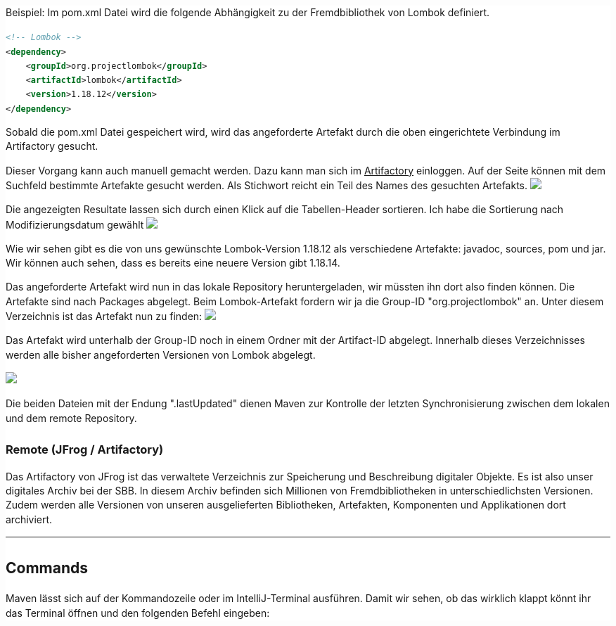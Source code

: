 Beispiel:
Im pom.xml Datei wird die folgende Abhängigkeit zu der Fremdbibliothek von Lombok definiert.

```xml
<!-- Lombok -->
<dependency>
    <groupId>org.projectlombok</groupId>
    <artifactId>lombok</artifactId>
    <version>1.18.12</version>
</dependency>
```

Sobald die pom.xml Datei gespeichert wird, wird das angeforderte Artefakt durch die oben eingerichtete Verbindung im Artifactory gesucht.

Dieser Vorgang kann auch manuell gemacht werden. Dazu kann man sich im [Artifactory](https://bin.sbb.ch) einloggen.
Auf der Seite können mit dem Suchfeld bestimmte Artefakte gesucht werden. Als Stichwort reicht ein Teil des Names des gesuchten Artefakts.
![](../maven/1657700481.png)

Die angezeigten Resultate lassen sich durch einen Klick auf die Tabellen-Header sortieren. Ich habe die Sortierung nach Modifizierungsdatum gewählt
![](../maven/1657700492.png)

Wie wir sehen gibt es die von uns gewünschte Lombok-Version 1.18.12 als verschiedene Artefakte: javadoc, sources, pom und jar.
Wir können auch sehen, dass es bereits eine neuere Version gibt 1.18.14.

Das angeforderte Artefakt wird nun in das lokale Repository heruntergeladen, wir müssten ihn dort also finden können.
Die Artefakte sind nach Packages abgelegt. Beim Lombok-Artefakt fordern wir ja die Group-ID "org.projectlombok" an. Unter diesem Verzeichnis ist das Artefakt nun zu finden:
![](../maven/1657700516.png)

Das Artefakt wird unterhalb der Group-ID noch in einem Ordner mit der Artifact-ID abgelegt.
Innerhalb dieses Verzeichnisses werden alle bisher angeforderten Versionen von Lombok abgelegt.

![](../maven/1657700520.png)

Die beiden Dateien mit der Endung ".lastUpdated" dienen Maven zur Kontrolle der letzten Synchronisierung zwischen dem lokalen und dem remote Repository.

### Remote (JFrog / Artifactory)
Das Artifactory von JFrog ist das verwaltete Verzeichnis zur Speicherung und Beschreibung digitaler Objekte.
Es ist also unser digitales Archiv bei der SBB. In diesem Archiv befinden sich Millionen von Fremdbibliotheken in unterschiedlichsten Versionen.
Zudem werden alle Versionen von unseren ausgelieferten Bibliotheken, Artefakten, Komponenten und Applikationen dort archiviert.

---

## Commands
Maven lässt sich auf der Kommandozeile oder im IntelliJ-Terminal ausführen. Damit wir sehen, ob das wirklich klappt könnt ihr das Terminal öffnen und den folgenden Befehl eingeben:
